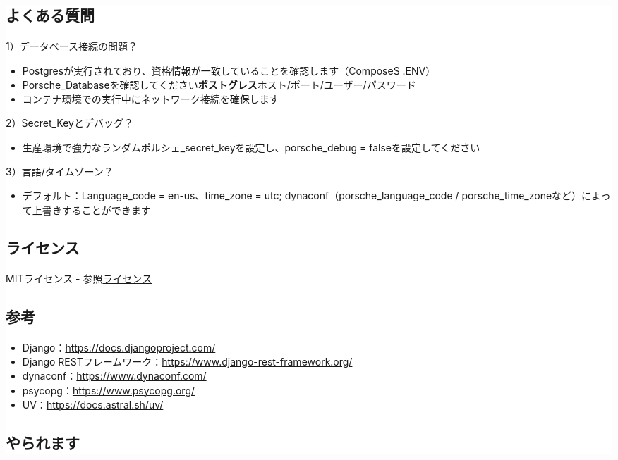 ## よくある質問

1）データベース接続の問題？

-   Postgresが実行されており、資格情報が一致していることを確認します（ComposeS .ENV）
-   Porsche_Databaseを確認してください**ポストグレス**ホスト/ポート/ユーザー/パスワード
-   コンテナ環境での実行中にネットワーク接続を確保します

2）Secret_Keyとデバッグ？

-   生産環境で強力なランダムポルシェ\_secret_keyを設定し、porsche_debug = falseを設定してください

3）言語/タイムゾーン？

-   デフォルト：Language_code = en-us、time_zone = utc; dynaconf（porsche_language_code / porsche_time_zoneなど）によって上書きすることができます

## ライセンス

MITライセンス - 参照[ライセンス](../LICENSE)

## 参考

-   Django：<https://docs.djangoproject.com/>
-   Django RESTフレームワーク：<https://www.django-rest-framework.org/>
-   dynaconf：<https://www.dynaconf.com/>
-   psycopg：<https://www.psycopg.org/>
-   UV：<https://docs.astral.sh/uv/>

## やられます
